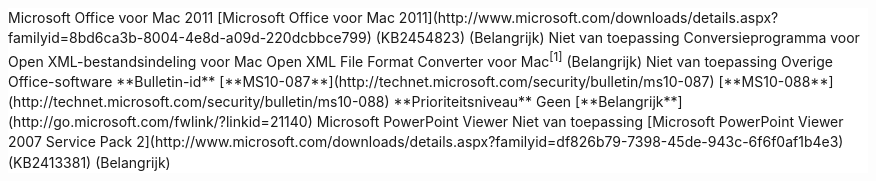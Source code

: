 <td style="border:1px solid black;">
Microsoft Office voor Mac 2011
</td>
<td style="border:1px solid black;">
[Microsoft Office voor Mac 2011](http://www.microsoft.com/downloads/details.aspx?familyid=8bd6ca3b-8004-4e8d-a09d-220dcbbce799)  
(KB2454823)  
(Belangrijk)
</td>
<td style="border:1px solid black;">
Niet van toepassing
</td>
</tr>
<tr>
<td style="border:1px solid black;">
Conversieprogramma voor Open XML-bestandsindeling voor Mac
</td>
<td style="border:1px solid black;">
Open XML File Format Converter voor Mac<sup>[1]</sup>
(Belangrijk)
</td>
<td style="border:1px solid black;">
Niet van toepassing
</td>
</tr>
<tr>
<th colspan="3">
Overige Office-software
</th>
</tr>
<tr class="alternateRow">
<td style="border:1px solid black;">
**Bulletin-id**
</td>
<td style="border:1px solid black;">
[**MS10-087**](http://technet.microsoft.com/security/bulletin/ms10-087)
</td>
<td style="border:1px solid black;">
[**MS10-088**](http://technet.microsoft.com/security/bulletin/ms10-088)
</td>
</tr>
<tr>
<td style="border:1px solid black;">
**Prioriteitsniveau**
</td>
<td style="border:1px solid black;">
Geen
</td>
<td style="border:1px solid black;">
[**Belangrijk**](http://go.microsoft.com/fwlink/?linkid=21140)
</td>
</tr>
<tr class="alternateRow">
<td style="border:1px solid black;">
Microsoft PowerPoint Viewer
</td>
<td style="border:1px solid black;">
Niet van toepassing
</td>
<td style="border:1px solid black;">
[Microsoft PowerPoint Viewer 2007 Service Pack 2](http://www.microsoft.com/downloads/details.aspx?familyid=df826b79-7398-45de-943c-6f6f0af1b4e3)  
(KB2413381)  
(Belangrijk)